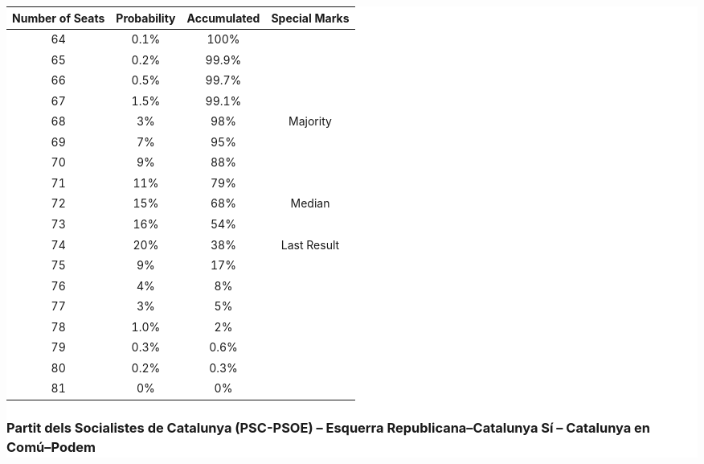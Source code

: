 | Number of Seats | Probability | Accumulated | Special Marks |
|:---------------:|:-----------:|:-----------:|:-------------:|
| 64 | 0.1% | 100% |  |
| 65 | 0.2% | 99.9% |  |
| 66 | 0.5% | 99.7% |  |
| 67 | 1.5% | 99.1% |  |
| 68 | 3% | 98% | Majority |
| 69 | 7% | 95% |  |
| 70 | 9% | 88% |  |
| 71 | 11% | 79% |  |
| 72 | 15% | 68% | Median |
| 73 | 16% | 54% |  |
| 74 | 20% | 38% | Last Result |
| 75 | 9% | 17% |  |
| 76 | 4% | 8% |  |
| 77 | 3% | 5% |  |
| 78 | 1.0% | 2% |  |
| 79 | 0.3% | 0.6% |  |
| 80 | 0.2% | 0.3% |  |
| 81 | 0% | 0% |  |

### Partit dels Socialistes de Catalunya (PSC-PSOE) – Esquerra Republicana–Catalunya Sí – Catalunya en Comú–Podem
